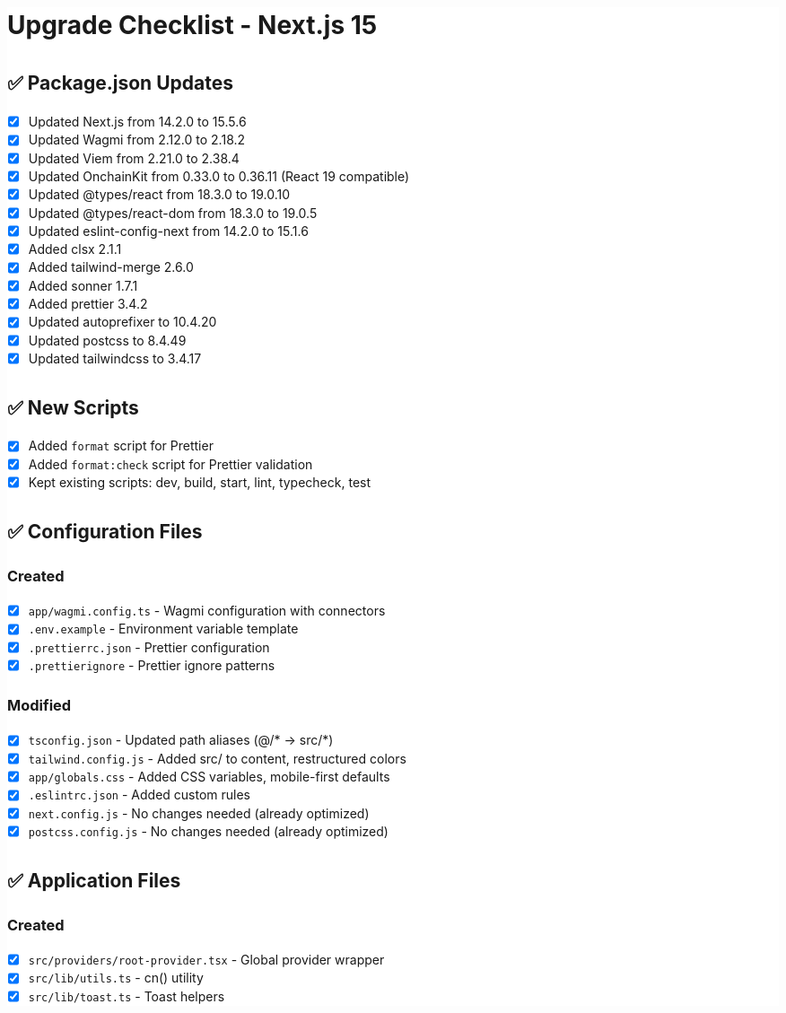 # Upgrade Checklist - Next.js 15

## ✅ Package.json Updates

- [x] Updated Next.js from 14.2.0 to 15.5.6
- [x] Updated Wagmi from 2.12.0 to 2.18.2
- [x] Updated Viem from 2.21.0 to 2.38.4
- [x] Updated OnchainKit from 0.33.0 to 0.36.11 (React 19 compatible)
- [x] Updated @types/react from 18.3.0 to 19.0.10
- [x] Updated @types/react-dom from 18.3.0 to 19.0.5
- [x] Updated eslint-config-next from 14.2.0 to 15.1.6
- [x] Added clsx 2.1.1
- [x] Added tailwind-merge 2.6.0
- [x] Added sonner 1.7.1
- [x] Added prettier 3.4.2
- [x] Updated autoprefixer to 10.4.20
- [x] Updated postcss to 8.4.49
- [x] Updated tailwindcss to 3.4.17

## ✅ New Scripts

- [x] Added `format` script for Prettier
- [x] Added `format:check` script for Prettier validation
- [x] Kept existing scripts: dev, build, start, lint, typecheck, test

## ✅ Configuration Files

### Created
- [x] `app/wagmi.config.ts` - Wagmi configuration with connectors
- [x] `.env.example` - Environment variable template
- [x] `.prettierrc.json` - Prettier configuration
- [x] `.prettierignore` - Prettier ignore patterns

### Modified
- [x] `tsconfig.json` - Updated path aliases (@/* → src/*)
- [x] `tailwind.config.js` - Added src/ to content, restructured colors
- [x] `app/globals.css` - Added CSS variables, mobile-first defaults
- [x] `.eslintrc.json` - Added custom rules
- [x] `next.config.js` - No changes needed (already optimized)
- [x] `postcss.config.js` - No changes needed (already optimized)

## ✅ Application Files

### Created
- [x] `src/providers/root-provider.tsx` - Global provider wrapper
- [x] `src/lib/utils.ts` - cn() utility
- [x] `src/lib/toast.ts` - Toast helpers
